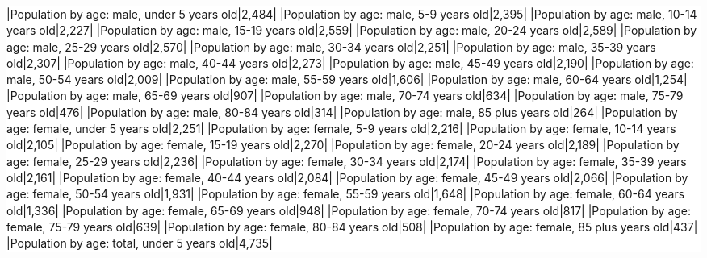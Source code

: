 |Population by age: male, under 5 years old|2,484|
|Population by age: male, 5-9 years old|2,395|
|Population by age: male, 10-14 years old|2,227|
|Population by age: male, 15-19 years old|2,559|
|Population by age: male, 20-24 years old|2,589|
|Population by age: male, 25-29 years old|2,570|
|Population by age: male, 30-34 years old|2,251|
|Population by age: male, 35-39 years old|2,307|
|Population by age: male, 40-44 years old|2,273|
|Population by age: male, 45-49 years old|2,190|
|Population by age: male, 50-54 years old|2,009|
|Population by age: male, 55-59 years old|1,606|
|Population by age: male, 60-64 years old|1,254|
|Population by age: male, 65-69 years old|907|
|Population by age: male, 70-74 years old|634|
|Population by age: male, 75-79 years old|476|
|Population by age: male, 80-84 years old|314|
|Population by age: male, 85 plus years old|264|
|Population by age: female, under 5 years old|2,251|
|Population by age: female, 5-9 years old|2,216|
|Population by age: female, 10-14 years old|2,105|
|Population by age: female, 15-19 years old|2,270|
|Population by age: female, 20-24 years old|2,189|
|Population by age: female, 25-29 years old|2,236|
|Population by age: female, 30-34 years old|2,174|
|Population by age: female, 35-39 years old|2,161|
|Population by age: female, 40-44 years old|2,084|
|Population by age: female, 45-49 years old|2,066|
|Population by age: female, 50-54 years old|1,931|
|Population by age: female, 55-59 years old|1,648|
|Population by age: female, 60-64 years old|1,336|
|Population by age: female, 65-69 years old|948|
|Population by age: female, 70-74 years old|817|
|Population by age: female, 75-79 years old|639|
|Population by age: female, 80-84 years old|508|
|Population by age: female, 85 plus years old|437|
|Population by age: total, under 5 years old|4,735|
